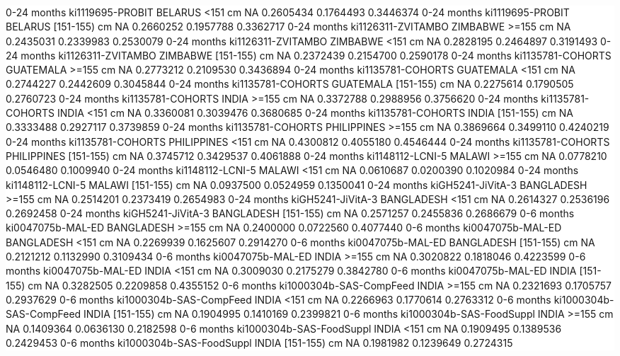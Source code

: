 0-24 months   ki1119695-PROBIT           BELARUS                        <151 cm              NA                0.2605434   0.1764493   0.3446374
0-24 months   ki1119695-PROBIT           BELARUS                        [151-155) cm         NA                0.2660252   0.1957788   0.3362717
0-24 months   ki1126311-ZVITAMBO         ZIMBABWE                       >=155 cm             NA                0.2435031   0.2339983   0.2530079
0-24 months   ki1126311-ZVITAMBO         ZIMBABWE                       <151 cm              NA                0.2828195   0.2464897   0.3191493
0-24 months   ki1126311-ZVITAMBO         ZIMBABWE                       [151-155) cm         NA                0.2372439   0.2154700   0.2590178
0-24 months   ki1135781-COHORTS          GUATEMALA                      >=155 cm             NA                0.2773212   0.2109530   0.3436894
0-24 months   ki1135781-COHORTS          GUATEMALA                      <151 cm              NA                0.2744227   0.2442609   0.3045844
0-24 months   ki1135781-COHORTS          GUATEMALA                      [151-155) cm         NA                0.2275614   0.1790505   0.2760723
0-24 months   ki1135781-COHORTS          INDIA                          >=155 cm             NA                0.3372788   0.2988956   0.3756620
0-24 months   ki1135781-COHORTS          INDIA                          <151 cm              NA                0.3360081   0.3039476   0.3680685
0-24 months   ki1135781-COHORTS          INDIA                          [151-155) cm         NA                0.3333488   0.2927117   0.3739859
0-24 months   ki1135781-COHORTS          PHILIPPINES                    >=155 cm             NA                0.3869664   0.3499110   0.4240219
0-24 months   ki1135781-COHORTS          PHILIPPINES                    <151 cm              NA                0.4300812   0.4055180   0.4546444
0-24 months   ki1135781-COHORTS          PHILIPPINES                    [151-155) cm         NA                0.3745712   0.3429537   0.4061888
0-24 months   ki1148112-LCNI-5           MALAWI                         >=155 cm             NA                0.0778210   0.0546480   0.1009940
0-24 months   ki1148112-LCNI-5           MALAWI                         <151 cm              NA                0.0610687   0.0200390   0.1020984
0-24 months   ki1148112-LCNI-5           MALAWI                         [151-155) cm         NA                0.0937500   0.0524959   0.1350041
0-24 months   kiGH5241-JiVitA-3          BANGLADESH                     >=155 cm             NA                0.2514201   0.2373419   0.2654983
0-24 months   kiGH5241-JiVitA-3          BANGLADESH                     <151 cm              NA                0.2614327   0.2536196   0.2692458
0-24 months   kiGH5241-JiVitA-3          BANGLADESH                     [151-155) cm         NA                0.2571257   0.2455836   0.2686679
0-6 months    ki0047075b-MAL-ED          BANGLADESH                     >=155 cm             NA                0.2400000   0.0722560   0.4077440
0-6 months    ki0047075b-MAL-ED          BANGLADESH                     <151 cm              NA                0.2269939   0.1625607   0.2914270
0-6 months    ki0047075b-MAL-ED          BANGLADESH                     [151-155) cm         NA                0.2121212   0.1132990   0.3109434
0-6 months    ki0047075b-MAL-ED          INDIA                          >=155 cm             NA                0.3020822   0.1818046   0.4223599
0-6 months    ki0047075b-MAL-ED          INDIA                          <151 cm              NA                0.3009030   0.2175279   0.3842780
0-6 months    ki0047075b-MAL-ED          INDIA                          [151-155) cm         NA                0.3282505   0.2209858   0.4355152
0-6 months    ki1000304b-SAS-CompFeed    INDIA                          >=155 cm             NA                0.2321693   0.1705757   0.2937629
0-6 months    ki1000304b-SAS-CompFeed    INDIA                          <151 cm              NA                0.2266963   0.1770614   0.2763312
0-6 months    ki1000304b-SAS-CompFeed    INDIA                          [151-155) cm         NA                0.1904995   0.1410169   0.2399821
0-6 months    ki1000304b-SAS-FoodSuppl   INDIA                          >=155 cm             NA                0.1409364   0.0636130   0.2182598
0-6 months    ki1000304b-SAS-FoodSuppl   INDIA                          <151 cm              NA                0.1909495   0.1389536   0.2429453
0-6 months    ki1000304b-SAS-FoodSuppl   INDIA                          [151-155) cm         NA                0.1981982   0.1239649   0.2724315